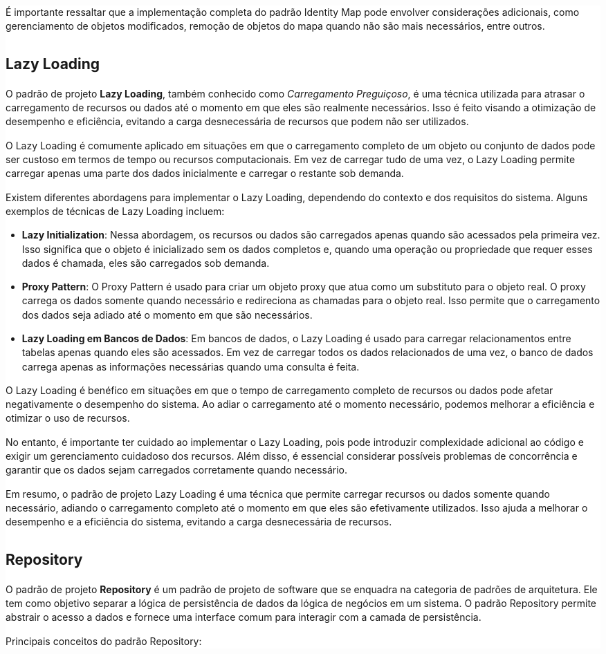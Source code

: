 É importante ressaltar que a implementação completa do padrão Identity Map pode envolver considerações adicionais, como gerenciamento de objetos modificados, remoção de objetos do mapa quando não são mais necessários, entre outros.


## Lazy Loading
O padrão de projeto **Lazy Loading**, também conhecido como *Carregamento Preguiçoso*, é uma técnica utilizada para atrasar o carregamento de recursos ou dados até o momento em que eles são realmente necessários. Isso é feito visando a otimização de desempenho e eficiência, evitando a carga desnecessária de recursos que podem não ser utilizados.

O Lazy Loading é comumente aplicado em situações em que o carregamento completo de um objeto ou conjunto de dados pode ser custoso em termos de tempo ou recursos computacionais. Em vez de carregar tudo de uma vez, o Lazy Loading permite carregar apenas uma parte dos dados inicialmente e carregar o restante sob demanda.

Existem diferentes abordagens para implementar o Lazy Loading, dependendo do contexto e dos requisitos do sistema. Alguns exemplos de técnicas de Lazy Loading incluem:

- **Lazy Initialization**: Nessa abordagem, os recursos ou dados são carregados apenas quando são acessados pela primeira vez. Isso significa que o objeto é inicializado sem os dados completos e, quando uma operação ou propriedade que requer esses dados é chamada, eles são carregados sob demanda.

- **Proxy Pattern**: O Proxy Pattern é usado para criar um objeto proxy que atua como um substituto para o objeto real. O proxy carrega os dados somente quando necessário e redireciona as chamadas para o objeto real. Isso permite que o carregamento dos dados seja adiado até o momento em que são necessários.

- **Lazy Loading em Bancos de Dados**: Em bancos de dados, o Lazy Loading é usado para carregar relacionamentos entre tabelas apenas quando eles são acessados. Em vez de carregar todos os dados relacionados de uma vez, o banco de dados carrega apenas as informações necessárias quando uma consulta é feita.

O Lazy Loading é benéfico em situações em que o tempo de carregamento completo de recursos ou dados pode afetar negativamente o desempenho do sistema. Ao adiar o carregamento até o momento necessário, podemos melhorar a eficiência e otimizar o uso de recursos.

No entanto, é importante ter cuidado ao implementar o Lazy Loading, pois pode introduzir complexidade adicional ao código e exigir um gerenciamento cuidadoso dos recursos. Além disso, é essencial considerar possíveis problemas de concorrência e garantir que os dados sejam carregados corretamente quando necessário.

Em resumo, o padrão de projeto Lazy Loading é uma técnica que permite carregar recursos ou dados somente quando necessário, adiando o carregamento completo até o momento em que eles são efetivamente utilizados. Isso ajuda a melhorar o desempenho e a eficiência do sistema, evitando a carga desnecessária de recursos.

## Repository

O padrão de projeto **Repository** é um padrão de projeto de software que se enquadra na categoria de padrões de arquitetura. Ele tem como objetivo separar a lógica de persistência de dados da lógica de negócios em um sistema. O padrão Repository permite abstrair o acesso a dados e fornece uma interface comum para interagir com a camada de persistência.

Principais conceitos do padrão Repository:
